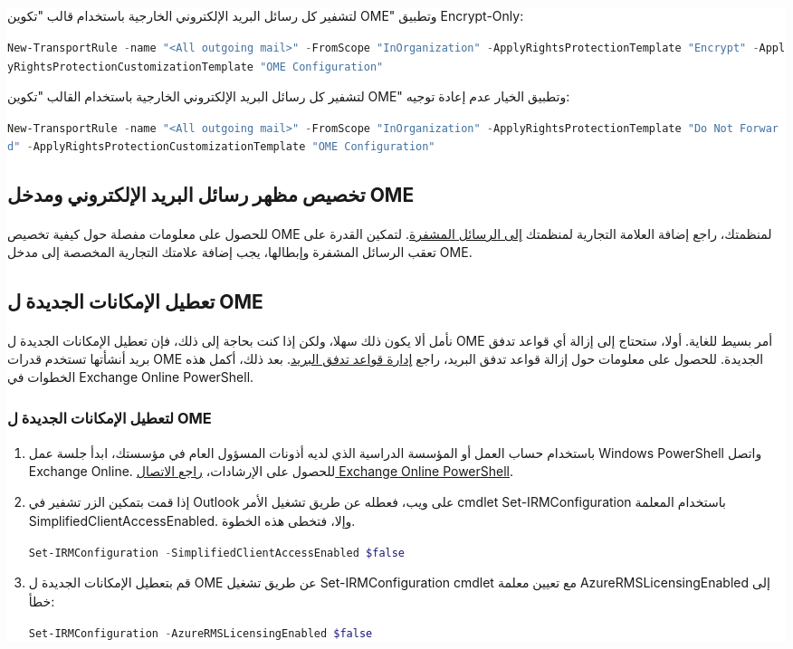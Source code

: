    لتشفير كل رسائل البريد الإلكتروني الخارجية باستخدام قالب "تكوين OME" وتطبيق Encrypt-Only:

   ```powershell
   New-TransportRule -name "<All outgoing mail>" -FromScope "InOrganization" -ApplyRightsProtectionTemplate "Encrypt" -ApplyRightsProtectionCustomizationTemplate "OME Configuration"
   ```

   لتشفير كل رسائل البريد الإلكتروني الخارجية باستخدام القالب "تكوين OME" وتطبيق الخيار عدم إعادة توجيه:

   ```powershell
   New-TransportRule -name "<All outgoing mail>" -FromScope "InOrganization" -ApplyRightsProtectionTemplate "Do Not Forward" -ApplyRightsProtectionCustomizationTemplate "OME Configuration"
   ```

## <a name="customize-the-appearance-of-email-messages-and-the-ome-portal"></a>تخصيص مظهر رسائل البريد الإلكتروني ومدخل OME

للحصول على معلومات مفصلة حول كيفية تخصيص OME لمنظمتك، راجع إضافة العلامة التجارية لمنظمتك [إلى الرسائل المشفرة](add-your-organization-brand-to-encrypted-messages.md). لتمكين القدرة على تعقب الرسائل المشفرة وإبطالها، يجب إضافة علامتك التجارية المخصصة إلى مدخل OME.
  
## <a name="disable-the-new-capabilities-for-ome"></a>تعطيل الإمكانات الجديدة ل OME

نأمل ألا يكون ذلك سهلا، ولكن إذا كنت بحاجة إلى ذلك، فإن تعطيل الإمكانات الجديدة ل OME أمر بسيط للغاية. أولا، ستحتاج إلى إزالة أي قواعد تدفق بريد أنشأتها تستخدم قدرات OME الجديدة. للحصول على معلومات حول إزالة قواعد تدفق البريد، راجع [إدارة قواعد تدفق البريد](/exchange/security-and-compliance/mail-flow-rules/manage-mail-flow-rules). بعد ذلك، أكمل هذه الخطوات في Exchange Online PowerShell.
  
### <a name="to-disable-the-new-capabilities-for-ome"></a>لتعطيل الإمكانات الجديدة ل OME
  
1. باستخدام حساب العمل أو المؤسسة الدراسية الذي لديه أذونات المسؤول العام في مؤسستك، ابدأ جلسة عمل Windows PowerShell واتصل Exchange Online. للحصول على الإرشادات، [راجع الاتصال Exchange Online PowerShell](/powershell/exchange/connect-to-exchange-online-powershell).

2. إذا قمت بتمكين الزر تشفير  في Outlook على ويب، فعطله عن طريق تشغيل الأمر cmdlet Set-IRMConfiguration باستخدام المعلمة SimplifiedClientAccessEnabled. وإلا، فتخطى هذه الخطوة.

   ```powershell
   Set-IRMConfiguration -SimplifiedClientAccessEnabled $false
   ```

3. قم بتعطيل الإمكانات الجديدة ل OME عن طريق تشغيل Set-IRMConfiguration cmdlet مع تعيين معلمة AzureRMSLicensingEnabled إلى خطأ:

   ```powershell
   Set-IRMConfiguration -AzureRMSLicensingEnabled $false
   ```
